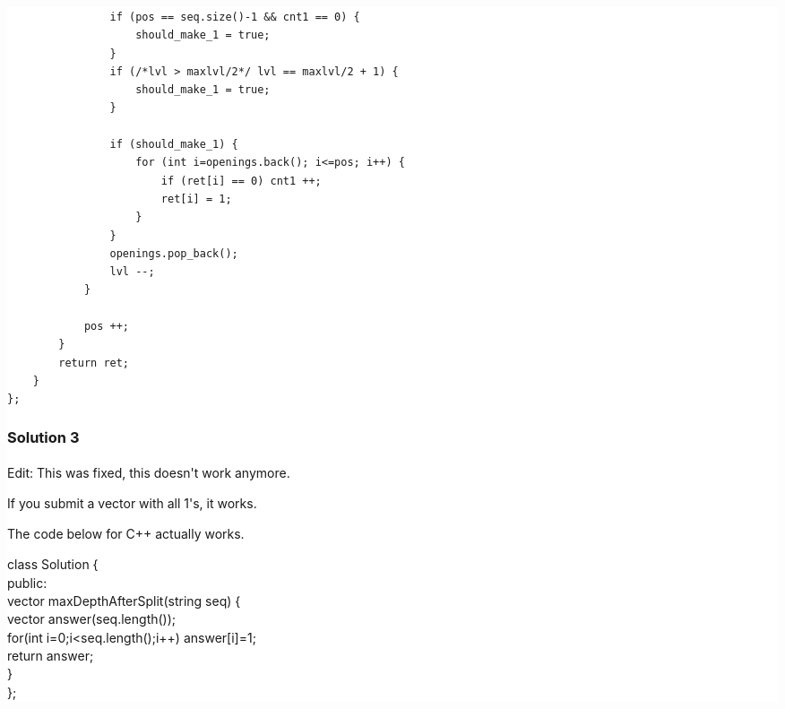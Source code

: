                     if (pos == seq.size()-1 && cnt1 == 0) {
                        should_make_1 = true;
                    }
                    if (/*lvl > maxlvl/2*/ lvl == maxlvl/2 + 1) {
                        should_make_1 = true;
                    }
                    
                    if (should_make_1) {
                        for (int i=openings.back(); i<=pos; i++) {
                            if (ret[i] == 0) cnt1 ++;
                            ret[i] = 1;
                        }
                    }
                    openings.pop_back();
                    lvl --;
                }
                
                pos ++;
            }
            return ret;
        }
    };
    


### Solution 3
Edit: This was fixed, this doesn't work anymore.

If you submit a vector with all 1's, it works.

The code below for C++ actually works.

class Solution {  
public:  
vector maxDepthAfterSplit(string seq) {  
vector answer(seq.length());  
for(int i=0;i<seq.length();i++) answer[i]=1;  
return answer;  
}  
};




